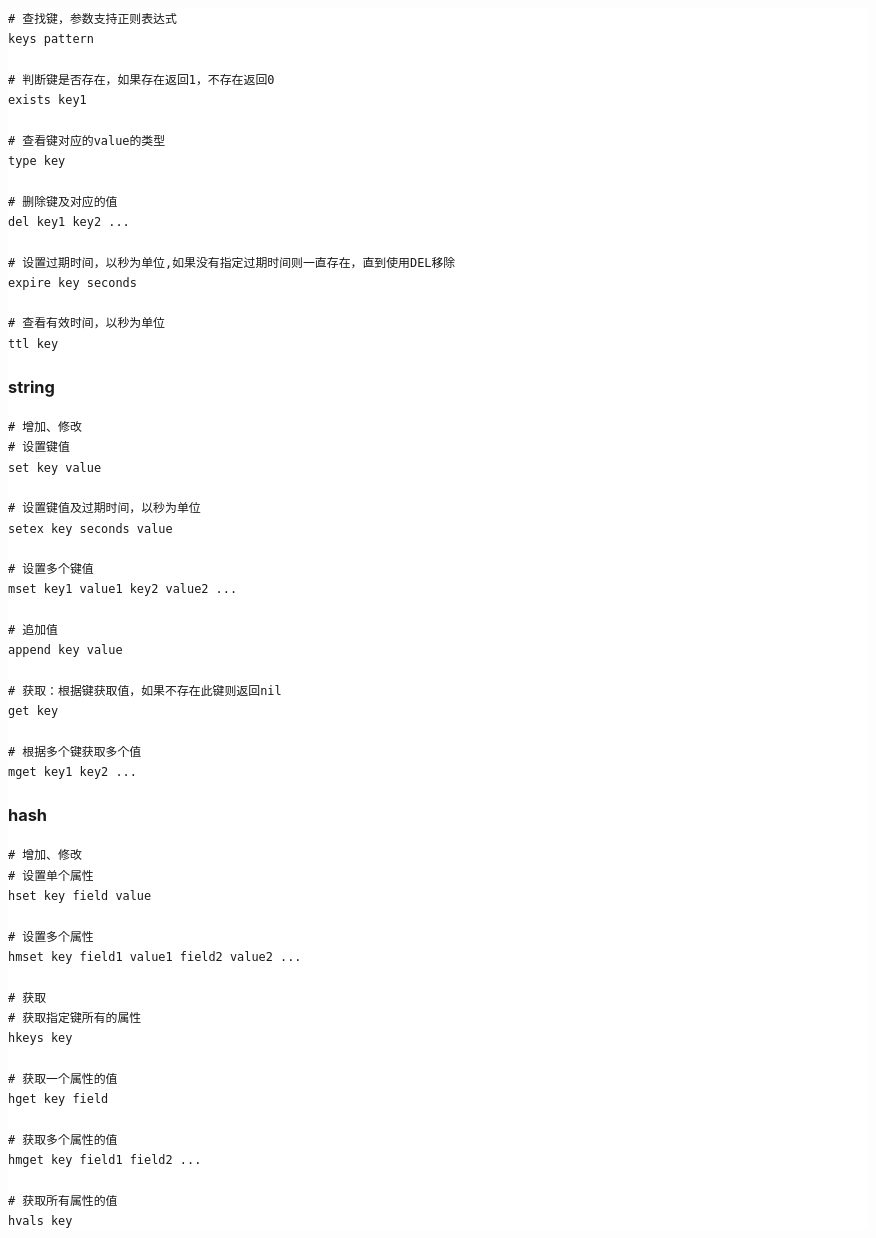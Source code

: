 ```
# 查找键，参数支持正则表达式
keys pattern

# 判断键是否存在，如果存在返回1，不存在返回0
exists key1

# 查看键对应的value的类型
type key

# 删除键及对应的值
del key1 key2 ...

# 设置过期时间，以秒为单位,如果没有指定过期时间则一直存在，直到使用DEL移除
expire key seconds

# 查看有效时间，以秒为单位
ttl key
```
### string

```
# 增加、修改
# 设置键值
set key value

# 设置键值及过期时间，以秒为单位
setex key seconds value

# 设置多个键值
mset key1 value1 key2 value2 ...

# 追加值
append key value

# 获取：根据键获取值，如果不存在此键则返回nil
get key

# 根据多个键获取多个值
mget key1 key2 ...
```
### hash

```
# 增加、修改
# 设置单个属性
hset key field value

# 设置多个属性
hmset key field1 value1 field2 value2 ...

# 获取
# 获取指定键所有的属性
hkeys key

# 获取一个属性的值
hget key field

# 获取多个属性的值
hmget key field1 field2 ...

# 获取所有属性的值
hvals key

```
